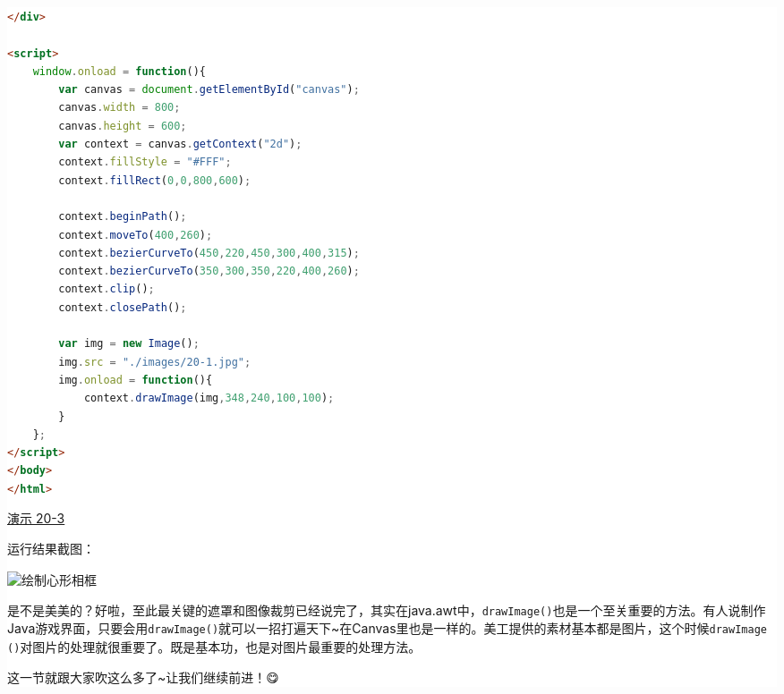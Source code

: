 ```HTML
</div>

<script>
    window.onload = function(){
        var canvas = document.getElementById("canvas");
        canvas.width = 800;
        canvas.height = 600;
        var context = canvas.getContext("2d");
        context.fillStyle = "#FFF";
        context.fillRect(0,0,800,600);

        context.beginPath();
        context.moveTo(400,260);
        context.bezierCurveTo(450,220,450,300,400,315);
        context.bezierCurveTo(350,300,350,220,400,260);
        context.clip();
        context.closePath();

        var img = new Image();
        img.src = "./images/20-1.jpg";
        img.onload = function(){
            context.drawImage(img,348,240,100,100);
        }
    };
</script>
</body>
</html>
```

[演示 20-3](http://airingursb.github.io/canvas/Canvas/20/20-3.html)

运行结果截图：

![绘制心形相框](http://7xkcl8.com1.z0.glb.clouddn.com/edu20-4.png)

是不是美美的？好啦，至此最关键的遮罩和图像裁剪已经说完了，其实在java.awt中，`drawImage()`也是一个至关重要的方法。有人说制作Java游戏界面，只要会用`drawImage()`就可以一招打遍天下~在Canvas里也是一样的。美工提供的素材基本都是图片，这个时候`drawImage()`对图片的处理就很重要了。既是基本功，也是对图片最重要的处理方法。

这一节就跟大家吹这么多了~让我们继续前进！😋
